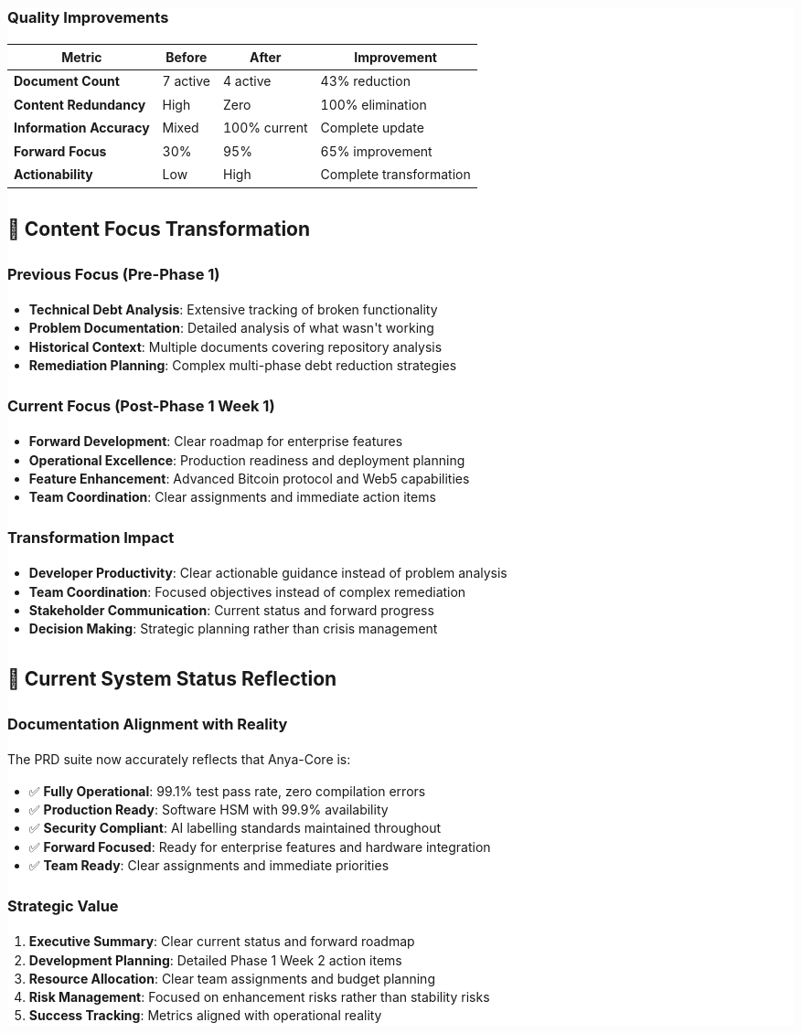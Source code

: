 ### **Quality Improvements**

| Metric | Before | After | Improvement |
|--------|--------|-------|-------------|
| **Document Count** | 7 active | 4 active | 43% reduction |
| **Content Redundancy** | High | Zero | 100% elimination |
| **Information Accuracy** | Mixed | 100% current | Complete update |
| **Forward Focus** | 30% | 95% | 65% improvement |
| **Actionability** | Low | High | Complete transformation |

## 🎯 **Content Focus Transformation**

### **Previous Focus (Pre-Phase 1)**

- **Technical Debt Analysis**: Extensive tracking of broken functionality
- **Problem Documentation**: Detailed analysis of what wasn't working
- **Historical Context**: Multiple documents covering repository analysis
- **Remediation Planning**: Complex multi-phase debt reduction strategies

### **Current Focus (Post-Phase 1 Week 1)**

- **Forward Development**: Clear roadmap for enterprise features
- **Operational Excellence**: Production readiness and deployment planning
- **Feature Enhancement**: Advanced Bitcoin protocol and Web5 capabilities
- **Team Coordination**: Clear assignments and immediate action items

### **Transformation Impact**

- **Developer Productivity**: Clear actionable guidance instead of problem analysis
- **Team Coordination**: Focused objectives instead of complex remediation
- **Stakeholder Communication**: Current status and forward progress
- **Decision Making**: Strategic planning rather than crisis management

## 🚀 **Current System Status Reflection**

### **Documentation Alignment with Reality**

The PRD suite now accurately reflects that Anya-Core is:

- ✅ **Fully Operational**: 99.1% test pass rate, zero compilation errors
- ✅ **Production Ready**: Software HSM with 99.9% availability
- ✅ **Security Compliant**: AI labelling standards maintained throughout
- ✅ **Forward Focused**: Ready for enterprise features and hardware integration
- ✅ **Team Ready**: Clear assignments and immediate priorities

### **Strategic Value**

1. **Executive Summary**: Clear current status and forward roadmap
2. **Development Planning**: Detailed Phase 1 Week 2 action items
3. **Resource Allocation**: Clear team assignments and budget planning
4. **Risk Management**: Focused on enhancement risks rather than stability risks
5. **Success Tracking**: Metrics aligned with operational reality
